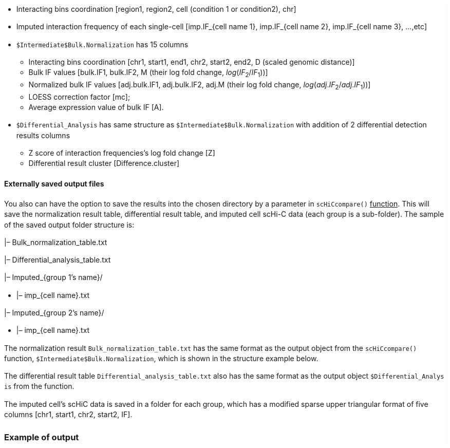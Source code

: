   - Interacting bins coordination \[region1, region2, cell (condition 1
    or condition2), chr\]
  - Imputed interaction frequency of each single-cell \[imp.IF\_{cell
    name 1}, imp.IF\_{cell name 2}, imp.IF\_{cell name 3}, …,etc\]

- `$Intermediate$Bulk.Normalization` has 15 columns

  - Interacting bins coordination \[chr1, start1, end1, chr2, start2,
    end2, D (scaled genomic distance)\]
  - Bulk IF values \[bulk.IF1, bulk.IF2, M (their log fold change,
    $log(IF_2/IF_1)$)\]
  - Normalized bulk IF values \[adj.bulk.IF1, adj.bulk.IF2, adj.M (their
    log fold change, $log(adj.IF_2/adj.IF_1)$)\]
  - LOESS correction factor \[mc\];
  - Average expression value of bulk IF \[A\].

- `$Differential_Analysis` has same structure as
  `$Intermediate$Bulk.Normalization` with addition of 2 differential
  detection results columns

  - Z score of interaction frequencies’s log fold change \[Z\]
  - Differential result cluster \[Difference.cluster\]

#### Externally saved output files

You also can have the option to save the results into the chosen
directory by a parameter in `scHiCcompare()`
[function](#schiccompare-function). This will save the normalization
result table, differential result table, and imputed cell scHi-C data
(each group is a sub-folder). The sample of the saved output folder
structure is:

\|– Bulk_normalization_table.txt

\|– Differential_analysis_table.txt

\|– Imputed\_{group 1’s name}/

- \|– imp\_{cell name}.txt

\|– Imputed\_{group 2’s name}/

- \|– imp\_{cell name}.txt

The normalization result `Bulk_normalization_table.txt` has the same
format as the output object from the `scHiCcompare()` function,
`$Intermediate$Bulk.Normalization`, which is shown in the structure
example below.

The differential result table `Differential_analysis_table.txt` also has
the same format as the output object `$Differential_Analysis` from the
function.

The imputed cell’s scHiC data is saved in a folder for each group, which
has a modified sparse upper triangular format of five columns \[chr1,
start1, chr2, start2, IF\].

### Example of output
